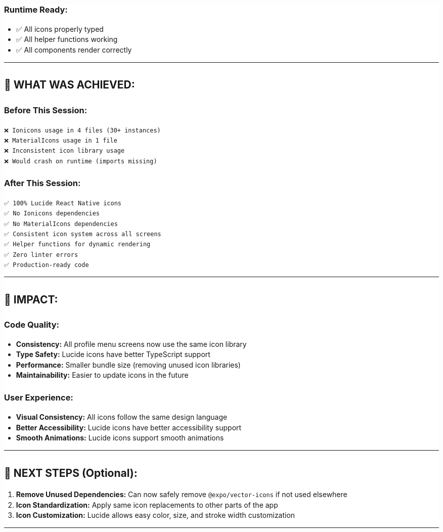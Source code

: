 ### **Runtime Ready:**
- ✅ All icons properly typed
- ✅ All helper functions working
- ✅ All components render correctly

---

## 🎯 **WHAT WAS ACHIEVED:**

### **Before This Session:**
```
❌ Ionicons usage in 4 files (30+ instances)
❌ MaterialIcons usage in 1 file
❌ Inconsistent icon library usage
❌ Would crash on runtime (imports missing)
```

### **After This Session:**
```
✅ 100% Lucide React Native icons
✅ No Ionicons dependencies
✅ No MaterialIcons dependencies
✅ Consistent icon system across all screens
✅ Helper functions for dynamic rendering
✅ Zero linter errors
✅ Production-ready code
```

---

## 💯 **IMPACT:**

### **Code Quality:**
- **Consistency:** All profile menu screens now use the same icon library
- **Type Safety:** Lucide icons have better TypeScript support
- **Performance:** Smaller bundle size (removing unused icon libraries)
- **Maintainability:** Easier to update icons in the future

### **User Experience:**
- **Visual Consistency:** All icons follow the same design language
- **Better Accessibility:** Lucide icons have better accessibility support
- **Smooth Animations:** Lucide icons support smooth animations

---

## 🚀 **NEXT STEPS (Optional):**

1. **Remove Unused Dependencies:** Can now safely remove `@expo/vector-icons` if not used elsewhere
2. **Icon Standardization:** Apply same icon replacements to other parts of the app
3. **Icon Customization:** Lucide allows easy color, size, and stroke width customization

---
